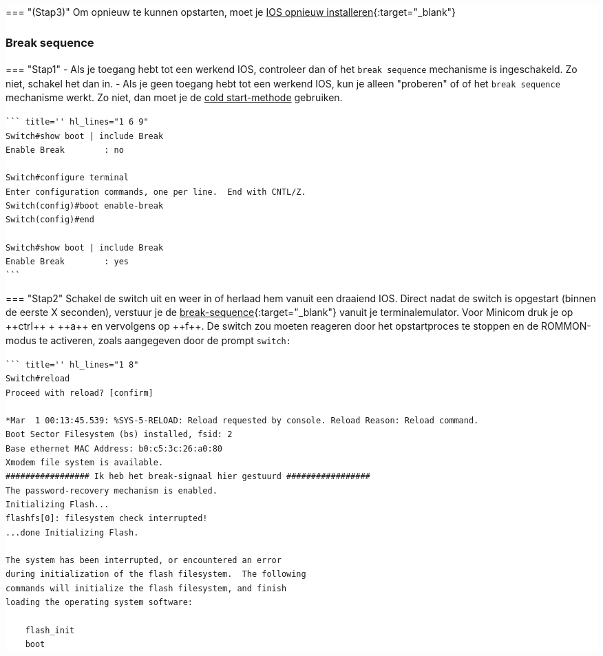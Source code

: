 === "(Stap3)"
    Om opnieuw te kunnen opstarten, moet je [IOS opnieuw installeren](../setup-ios-cisco2960/index.md){:target="_blank"}

### Break sequence

=== "Stap1"
    - Als je toegang hebt tot een werkend IOS, controleer dan of het `break sequence` mechanisme is ingeschakeld. Zo niet, schakel het dan in.
    - Als je geen toegang hebt tot een werkend IOS, kun je alleen "proberen" of of het `break sequence` mechanisme werkt. Zo niet, dan moet je de [cold start-methode](../toegang-cisco-rommon/index.md#cold-start) gebruiken.
    
    ``` title='' hl_lines="1 6 9"
    Switch#show boot | include Break
    Enable Break        : no
    
    Switch#configure terminal 
    Enter configuration commands, one per line.  End with CNTL/Z.
    Switch(config)#boot enable-break 
    Switch(config)#end

    Switch#show boot | include Break
    Enable Break        : yes
    ```


=== "Stap2"
    Schakel de switch uit en weer in of herlaad hem vanuit een draaiend IOS. Direct nadat de switch is opgestart (binnen de eerste X seconden), verstuur je de [break-sequence](../../explanations/break-sequence-mechanism/index.md){:target="_blank"} vanuit je terminalemulator. Voor Minicom druk je op ++ctrl++ + ++a++ en vervolgens op ++f++. De switch zou moeten reageren door het opstartproces te stoppen en de ROMMON-modus te activeren, zoals aangegeven door de prompt `switch:`

    ``` title='' hl_lines="1 8"
    Switch#reload
    Proceed with reload? [confirm]

    *Mar  1 00:13:45.539: %SYS-5-RELOAD: Reload requested by console. Reload Reason: Reload command.
    Boot Sector Filesystem (bs) installed, fsid: 2
    Base ethernet MAC Address: b0:c5:3c:26:a0:80
    Xmodem file system is available.
    ################# Ik heb het break-signaal hier gestuurd #################
    The password-recovery mechanism is enabled.
    Initializing Flash...
    flashfs[0]: filesystem check interrupted!
    ...done Initializing Flash.

    The system has been interrupted, or encountered an error
    during initialization of the flash filesystem.  The following
    commands will initialize the flash filesystem, and finish
    loading the operating system software:

        flash_init
        boot
